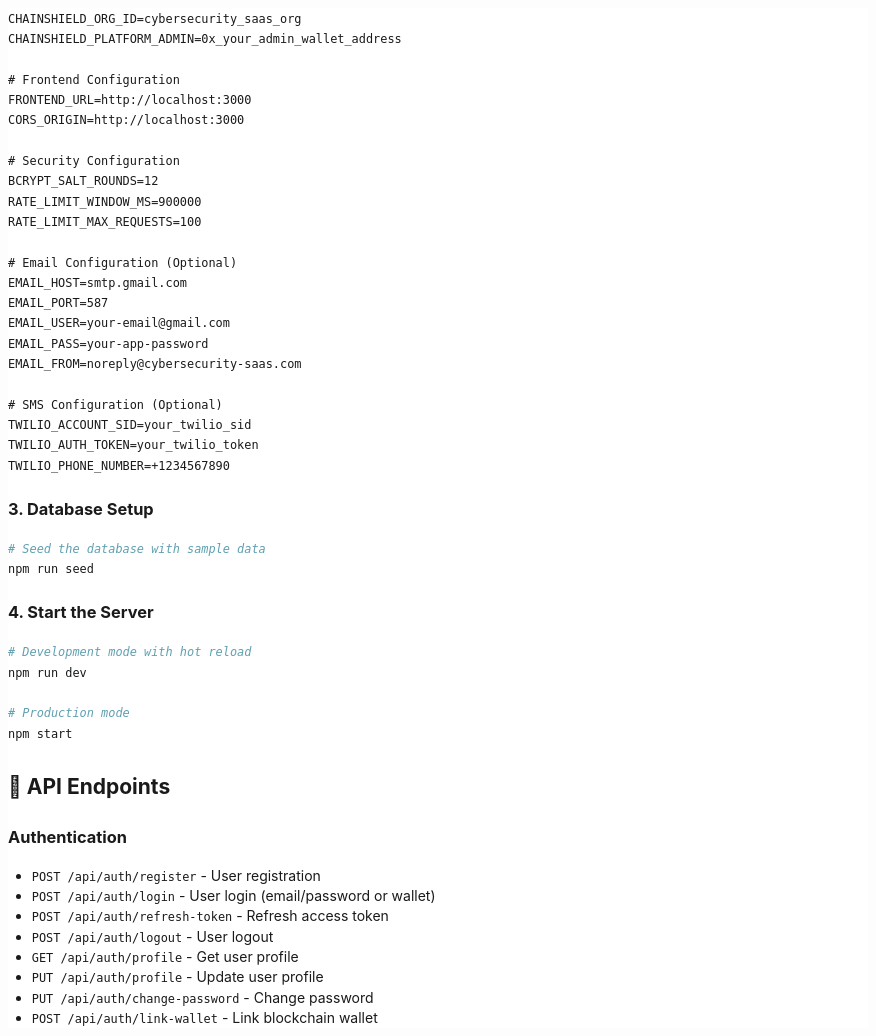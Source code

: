 ```env
CHAINSHIELD_ORG_ID=cybersecurity_saas_org
CHAINSHIELD_PLATFORM_ADMIN=0x_your_admin_wallet_address

# Frontend Configuration
FRONTEND_URL=http://localhost:3000
CORS_ORIGIN=http://localhost:3000

# Security Configuration
BCRYPT_SALT_ROUNDS=12
RATE_LIMIT_WINDOW_MS=900000
RATE_LIMIT_MAX_REQUESTS=100

# Email Configuration (Optional)
EMAIL_HOST=smtp.gmail.com
EMAIL_PORT=587
EMAIL_USER=your-email@gmail.com
EMAIL_PASS=your-app-password
EMAIL_FROM=noreply@cybersecurity-saas.com

# SMS Configuration (Optional)
TWILIO_ACCOUNT_SID=your_twilio_sid
TWILIO_AUTH_TOKEN=your_twilio_token
TWILIO_PHONE_NUMBER=+1234567890
```

### 3. Database Setup
```bash
# Seed the database with sample data
npm run seed
```

### 4. Start the Server
```bash
# Development mode with hot reload
npm run dev

# Production mode
npm start
```

## 🔗 API Endpoints

### Authentication
- `POST /api/auth/register` - User registration
- `POST /api/auth/login` - User login (email/password or wallet)
- `POST /api/auth/refresh-token` - Refresh access token
- `POST /api/auth/logout` - User logout
- `GET /api/auth/profile` - Get user profile
- `PUT /api/auth/profile` - Update user profile
- `PUT /api/auth/change-password` - Change password
- `POST /api/auth/link-wallet` - Link blockchain wallet
